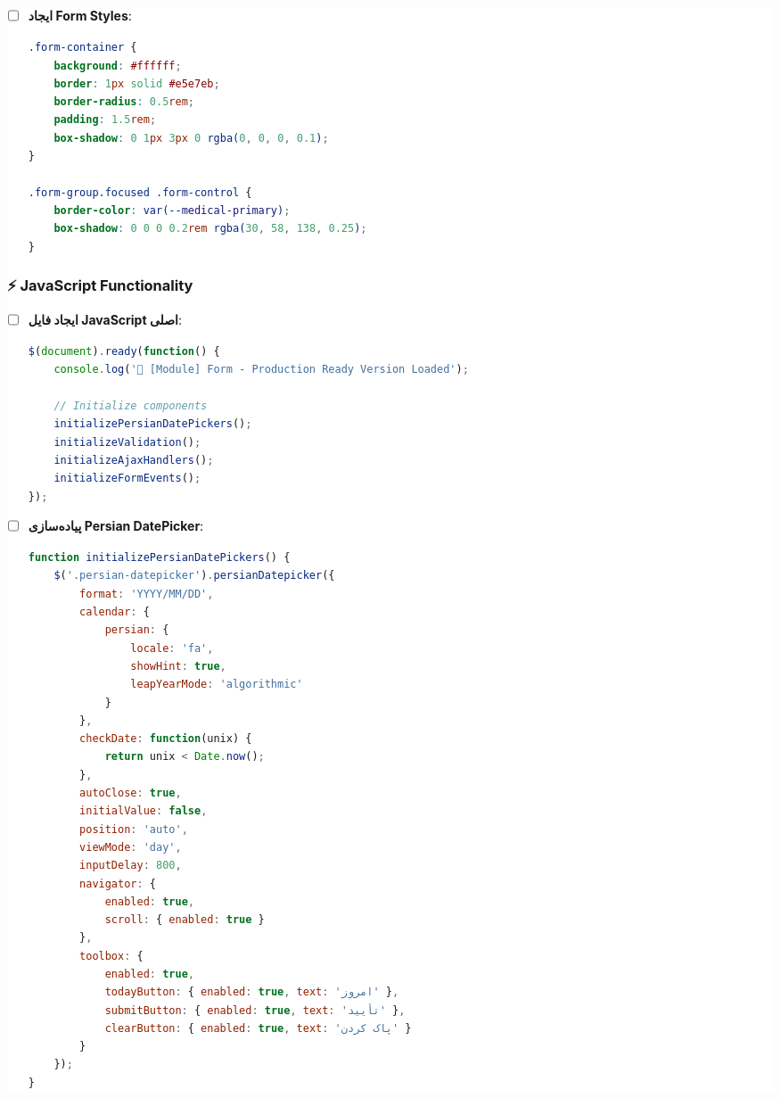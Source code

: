 - [ ] **ایجاد Form Styles**:
  ```css
  .form-container {
      background: #ffffff;
      border: 1px solid #e5e7eb;
      border-radius: 0.5rem;
      padding: 1.5rem;
      box-shadow: 0 1px 3px 0 rgba(0, 0, 0, 0.1);
  }
  
  .form-group.focused .form-control {
      border-color: var(--medical-primary);
      box-shadow: 0 0 0 0.2rem rgba(30, 58, 138, 0.25);
  }
  ```

### **⚡ JavaScript Functionality**
- [ ] **ایجاد فایل JavaScript اصلی**:
  ```javascript
  $(document).ready(function() {
      console.log('🏥 [Module] Form - Production Ready Version Loaded');
      
      // Initialize components
      initializePersianDatePickers();
      initializeValidation();
      initializeAjaxHandlers();
      initializeFormEvents();
  });
  ```

- [ ] **پیاده‌سازی Persian DatePicker**:
  ```javascript
  function initializePersianDatePickers() {
      $('.persian-datepicker').persianDatepicker({
          format: 'YYYY/MM/DD',
          calendar: {
              persian: {
                  locale: 'fa',
                  showHint: true,
                  leapYearMode: 'algorithmic'
              }
          },
          checkDate: function(unix) {
              return unix < Date.now();
          },
          autoClose: true,
          initialValue: false,
          position: 'auto',
          viewMode: 'day',
          inputDelay: 800,
          navigator: {
              enabled: true,
              scroll: { enabled: true }
          },
          toolbox: {
              enabled: true,
              todayButton: { enabled: true, text: 'امروز' },
              submitButton: { enabled: true, text: 'تأیید' },
              clearButton: { enabled: true, text: 'پاک کردن' }
          }
      });
  }
  ```
